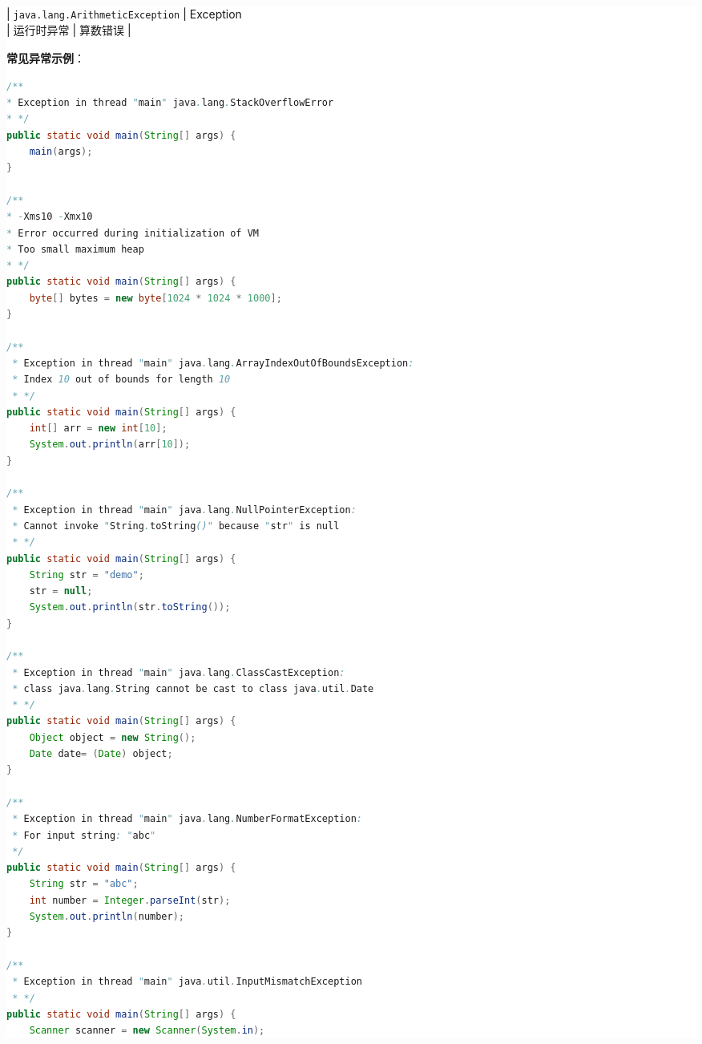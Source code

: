 | `java.lang.ArithmeticException`            | Exception<br> | 运行时异常 | 算数错误      |

**常见异常示例**：

```java
/**  
* Exception in thread "main" java.lang.StackOverflowError  
* */
public static void main(String[] args) {  
    main(args);  
}

/**  
* -Xms10 -Xmx10
* Error occurred during initialization of VM
* Too small maximum heap
* */
public static void main(String[] args) {  
    byte[] bytes = new byte[1024 * 1024 * 1000];  
}

/**  
 * Exception in thread "main" java.lang.ArrayIndexOutOfBoundsException: 
 * Index 10 out of bounds for length 10 
 * */
public static void main(String[] args) {  
    int[] arr = new int[10];  
    System.out.println(arr[10]);  
}

/**  
 * Exception in thread "main" java.lang.NullPointerException: 
 * Cannot invoke "String.toString()" because "str" is null  
 * */
public static void main(String[] args) {  
    String str = "demo";  
    str = null;  
    System.out.println(str.toString());  
}

/**  
 * Exception in thread "main" java.lang.ClassCastException: 
 * class java.lang.String cannot be cast to class java.util.Date
 * */
public static void main(String[] args) {  
	Object object = new String();  
	Date date= (Date) object;  
}

/**  
 * Exception in thread "main" java.lang.NumberFormatException: 
 * For input string: "abc"  
 */
public static void main(String[] args) {  
    String str = "abc";  
    int number = Integer.parseInt(str);  
    System.out.println(number);  
}

/**  
 * Exception in thread "main" java.util.InputMismatchException 
 * */
public static void main(String[] args) {  
    Scanner scanner = new Scanner(System.in);  
```